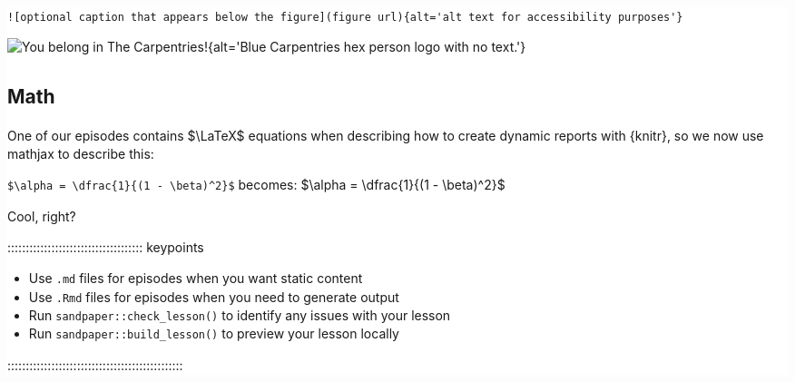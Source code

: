 `![optional caption that appears below the figure](figure url){alt='alt text for
accessibility purposes'}`

![You belong in The Carpentries!](https://raw.githubusercontent.com/carpentries/logo/master/Badge_Carpentries.svg){alt='Blue Carpentries hex person logo with no text.'}

## Math

One of our episodes contains $\LaTeX$ equations when describing how to create
dynamic reports with {knitr}, so we now use mathjax to describe this:

`$\alpha = \dfrac{1}{(1 - \beta)^2}$` becomes: $\alpha = \dfrac{1}{(1 - \beta)^2}$

Cool, right?

::::::::::::::::::::::::::::::::::::: keypoints 

- Use `.md` files for episodes when you want static content
- Use `.Rmd` files for episodes when you need to generate output
- Run `sandpaper::check_lesson()` to identify any issues with your lesson
- Run `sandpaper::build_lesson()` to preview your lesson locally

::::::::::::::::::::::::::::::::::::::::::::::::

